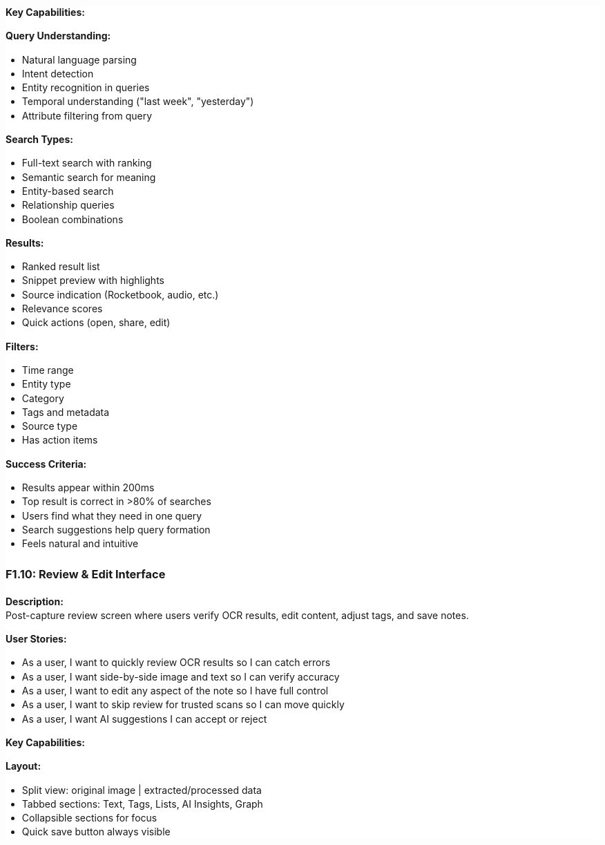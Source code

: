 **Key Capabilities:**

**Query Understanding:**
- Natural language parsing
- Intent detection
- Entity recognition in queries
- Temporal understanding ("last week", "yesterday")
- Attribute filtering from query

**Search Types:**
- Full-text search with ranking
- Semantic search for meaning
- Entity-based search
- Relationship queries
- Boolean combinations

**Results:**
- Ranked result list
- Snippet preview with highlights
- Source indication (Rocketbook, audio, etc.)
- Relevance scores
- Quick actions (open, share, edit)

**Filters:**
- Time range
- Entity type
- Category
- Tags and metadata
- Source type
- Has action items

**Success Criteria:**
- Results appear within 200ms
- Top result is correct in >80% of searches
- Users find what they need in one query
- Search suggestions help query formation
- Feels natural and intuitive

### F1.10: Review & Edit Interface

**Description:**  
Post-capture review screen where users verify OCR results, edit content, adjust tags, and save notes.

**User Stories:**
- As a user, I want to quickly review OCR results so I can catch errors
- As a user, I want side-by-side image and text so I can verify accuracy
- As a user, I want to edit any aspect of the note so I have full control
- As a user, I want to skip review for trusted scans so I can move quickly
- As a user, I want AI suggestions I can accept or reject

**Key Capabilities:**

**Layout:**
- Split view: original image | extracted/processed data
- Tabbed sections: Text, Tags, Lists, AI Insights, Graph
- Collapsible sections for focus
- Quick save button always visible
